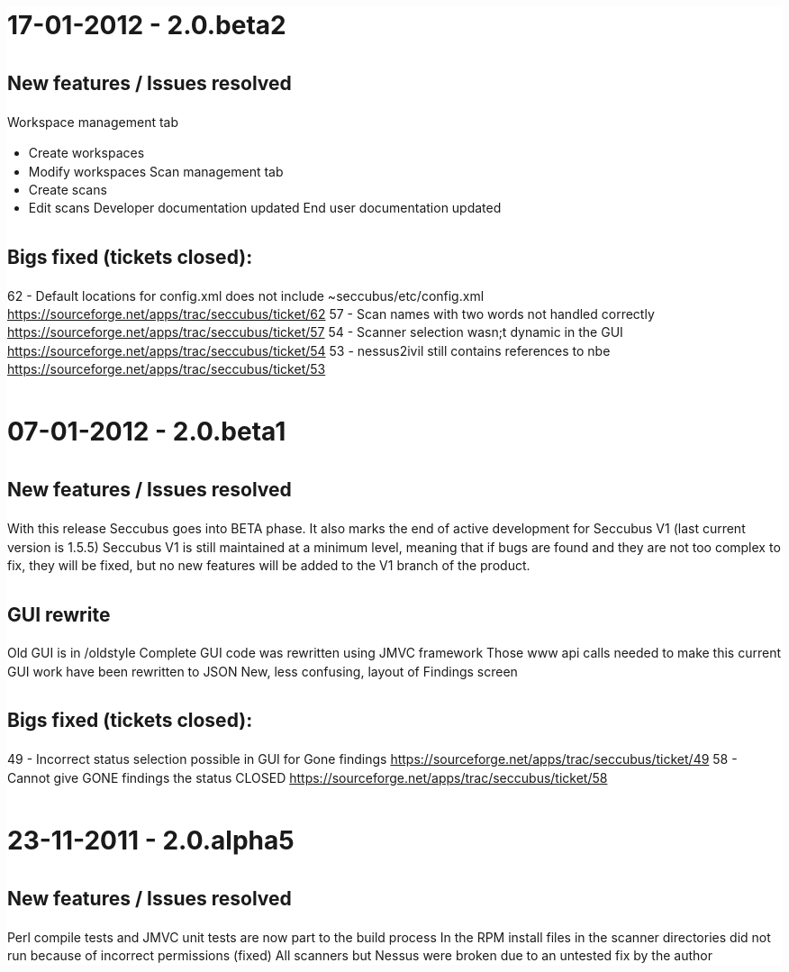 17-01-2012 - 2.0.beta2
======================
New features / Issues resolved
------------------------------
Workspace management tab
* Create workspaces
* Modify workspaces
Scan management tab
* Create scans
* Edit scans
Developer documentation updated
End user documentation updated

Bigs fixed (tickets closed):
----------------------------
62 - Default locations for config.xml does not include ~seccubus/etc/config.xml
https://sourceforge.net/apps/trac/seccubus/ticket/62
57 - Scan names with two words not handled correctly
https://sourceforge.net/apps/trac/seccubus/ticket/57
54 - Scanner selection wasn;t dynamic in the GUI
https://sourceforge.net/apps/trac/seccubus/ticket/54
53 - nessus2ivil still contains references to nbe
https://sourceforge.net/apps/trac/seccubus/ticket/53

07-01-2012 - 2.0.beta1
======================
New features / Issues resolved
------------------------------
With this release Seccubus goes into BETA phase. It also marks the end of
active development for Seccubus V1 (last current version is 1.5.5)
Seccubus V1 is still maintained at a minimum level, meaning that if bugs are
found and they are not too complex to fix, they will be fixed, but no new
features will be added to the V1 branch of the product.

GUI rewrite
-----------
Old GUI is in /oldstyle
Complete GUI code was rewritten using JMVC framework
Those www api calls needed to make this current GUI work have been rewritten
to JSON
New, less confusing, layout of Findings screen

Bigs fixed (tickets closed):
----------------------------
49 - Incorrect status selection possible in GUI for Gone findings
https://sourceforge.net/apps/trac/seccubus/ticket/49
58 - Cannot give GONE findings the status CLOSED
https://sourceforge.net/apps/trac/seccubus/ticket/58


23-11-2011 - 2.0.alpha5
=======================
New features / Issues resolved
------------------------------
Perl compile tests and JMVC unit tests are now part to the build process
In the RPM install files in the scanner directories did not run because of
incorrect permissions (fixed)
All scanners but Nessus were broken due to an untested fix by the author
